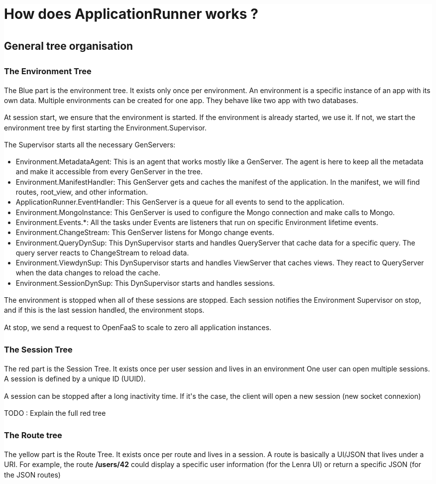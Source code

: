 # How does ApplicationRunner works ?


## General tree organisation
### The Environment Tree
The Blue part is the environment tree. It exists only once per environment.
An environment is a specific instance of an app with its own data.
Multiple environments can be created for one app. They behave like two app with two databases.

At session start, we ensure that the environment is started. If the environment is already started, we use it. If not, we start the environment tree by first starting the Environment.Supervisor.

The Supervisor starts all the necessary GenServers:

- Environment.MetadataAgent: This is an agent that works mostly like a GenServer. The agent is here to keep all the metadata and make it accessible from every GenServer in the tree.
- Environment.ManifestHandler: This GenServer gets and caches the manifest of the application. In the manifest, we will find routes, root_view, and other information.
- ApplicationRunner.EventHandler: This GenServer is a queue for all events to send to the application.
- Environment.MongoInstance: This GenServer is used to configure the Mongo connection and make calls to Mongo.
- Environment.Events.*: All the tasks under Events are listeners that run on specific Environment lifetime events.
- Environment.ChangeStream: This GenServer listens for Mongo change events.
- Environment.QueryDynSup: This DynSupervisor starts and handles QueryServer that cache data for a specific query. The query server reacts to ChangeStream to reload data.
- Environment.ViewdynSup: This DynSupervisor starts and handles ViewServer that caches views. They react to QueryServer when the data changes to reload the cache.
- Environment.SessionDynSup: This DynSupervisor starts and handles sessions.

The environment is stopped when all of these sessions are stopped. Each session notifies the Environment Supervisor on stop, and if this is the last session handled, the environment stops.

At stop, we send a request to OpenFaaS to scale to zero all application instances.
### The Session Tree
The red part is the Session Tree. It exists once per user session and lives in an environment
One user can open multiple sessions. 
A session is defined by a unique ID (UUID).

A session can be stopped after a long inactivity time.
If it's the case, the client will open a new session (new socket connexion)

TODO : Explain the full red tree

### The Route tree
The yellow part is the Route Tree. It exists once per route and lives in a session.
A route is basically a UI/JSON that lives under a URI.
For example, the route **/users/42** could display a specific user information (for the Lenra UI) or return a specific JSON (for the JSON routes)
